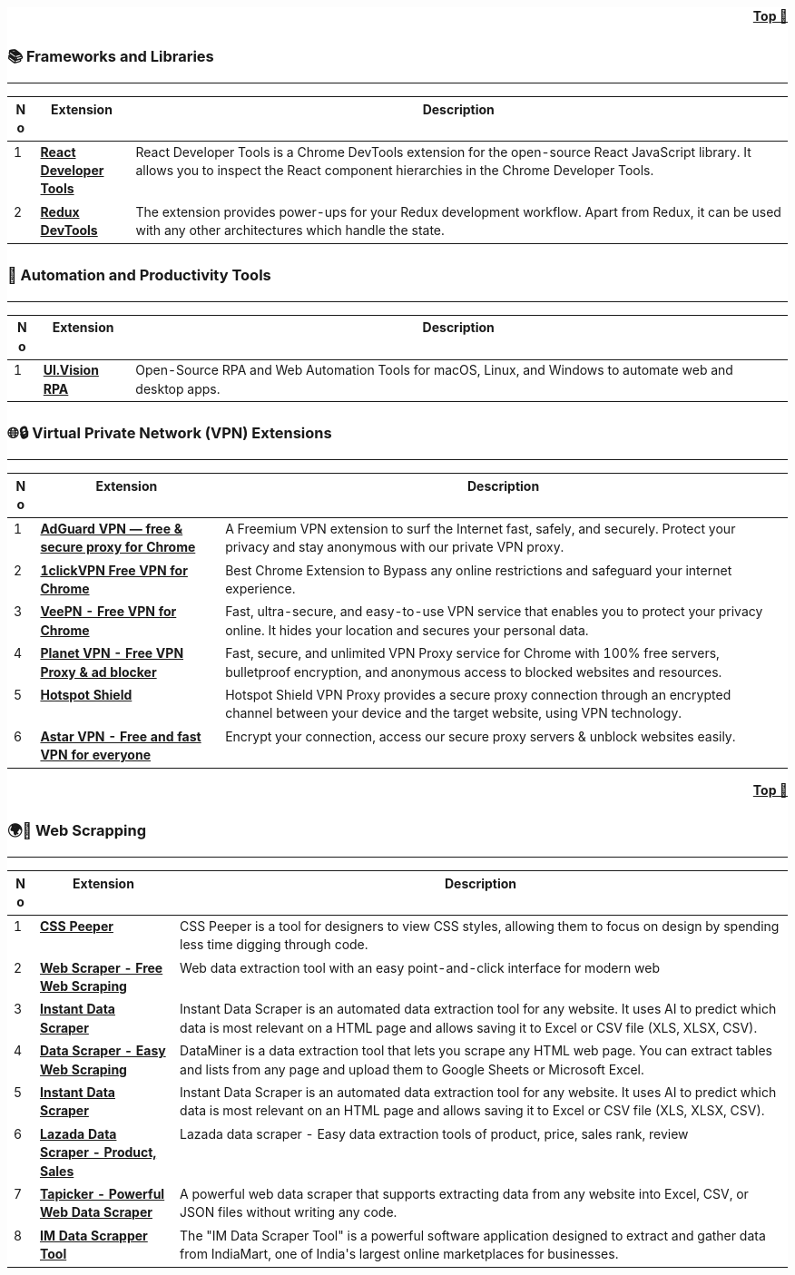 <div align="right">

[**Top 🔼**](https://github.com/themeselection/best-chrome-extensions/tree/main#table-of-contents)

</div>

### 📚 Frameworks and Libraries
---

| No | Extension | Description  |
| ------ | ------------------------------------------------------ |---------------------|
| 1 | [**React Developer Tools**](https://chrome.google.com/webstore/detail/react-developer-tools/fmkadmapgofadopljbjfkapdkoienihi) | React Developer Tools is a Chrome DevTools extension for the open-source React JavaScript library. It allows you to inspect the React component hierarchies in the Chrome Developer Tools. |
| 2 | [**Redux DevTools**](https://chrome.google.com/webstore/detail/redux-devtools/lmhkpmbekcpmknklioeibfkpmmfibljd?hl=en) | The extension provides power-ups for your Redux development workflow. Apart from Redux, it can be used with any other architectures which handle the state. |

### 🚀 Automation and Productivity Tools
---

| No | Extension | Description |
| ------ | ------------------------------------------------------ |---------------------|
| 1 | [**UI.Vision RPA**](https://chromewebstore.google.com/detail/uivision-rpa/gcbalfbdmfieckjlnblleoemohcganoc) | Open-Source RPA and Web Automation Tools for macOS, Linux, and Windows to automate web and desktop apps. |

### 🌐🔒 Virtual Private Network (VPN) Extensions
---

| No | Extension | Description |
| ------ | ------------------------------------------------------ |---------------------|
| 1 | [**AdGuard VPN — free & secure proxy for Chrome**](https://chrome.google.com/webstore/detail/adguard-vpn-%E2%80%94-free-secure/hhdobjgopfphlmjbmnpglhfcgppchgje) | A Freemium VPN extension to surf the Internet fast, safely, and securely. Protect your privacy and stay anonymous with our private VPN proxy. |
| 2 | [**1clickVPN Free VPN for Chrome**](https://chrome.google.com/webstore/detail/free-vpn-for-chrome-vpn-p/fcfhplploccackoneaefokcmbjfbkenj) | Best Chrome Extension to Bypass any online restrictions and safeguard your internet experience. |
| 3 | [**VeePN - Free VPN for Chrome**](https://chrome.google.com/webstore/detail/free-vpn-for-chrome-vpn-p/majdfhpaihoncoakbjgbdhglocklcgno?) | Fast, ultra-secure, and easy-to-use VPN service that enables you to protect your privacy online. It hides your location and secures your personal data. |
| 4 | [**Planet VPN - Free VPN Proxy & ad blocker**](https://chrome.google.com/webstore/detail/free-vpn-proxy-and-ad-blo/hipncndjamdcmphkgngojegjblibadbe?) | Fast, secure, and unlimited VPN Proxy service for Chrome with 100% free servers, bulletproof encryption, and anonymous access to blocked websites and resources. |
| 5 | [**Hotspot Shield**](https://chrome.google.com/webstore/detail/hotspot-shield/nlbejmccbhkncgokjcmghpfloaajcffj) | Hotspot Shield VPN Proxy provides a secure proxy connection through an encrypted channel between your device and the target website, using VPN technology. |
| 6 | [**Astar VPN - Free and fast VPN for everyone**](https://chrome.google.com/webstore/detail/astar-vpn-free-and-fast-v/jajilbjjinjmgcibalaakngmkilboobh) | Encrypt your connection, access our secure proxy servers & unblock websites easily. |

<div align="right">

[**Top 🔼**](https://github.com/themeselection/best-chrome-extensions/tree/main#table-of-contents)

</div>

### 🌍🔎 Web Scrapping
---

| No | Extension | Description  |
| ------ | ------------------------------------------------------ |---------------------|
| 1 | [**CSS Peeper**](https://chrome.google.com/webstore/detail/css-peeper/mbnbehikldjhnfehhnaidhjhoofhpehk) | CSS Peeper is a tool for designers to view CSS styles, allowing them to focus on design by spending less time digging through code. |
| 2 | [**Web Scraper - Free Web Scraping**](https://chrome.google.com/webstore/detail/web-scraper-free-web-scra/jnhgnonknehpejjnehehllkliplmbmhn) | Web data extraction tool with an easy point-and-click interface for modern web | 
| 3 | [**Instant Data Scraper**](https://chrome.google.com/webstore/detail/instant-data-scraper/ofaokhiedipichpaobibbnahnkdoiiah) | Instant Data Scraper is an automated data extraction tool for any website. It uses AI to predict which data is most relevant on a HTML page and allows saving it to Excel or CSV file (XLS, XLSX, CSV). | 
| 4 | [**Data Scraper - Easy Web Scraping**](https://chrome.google.com/webstore/detail/data-scraper-easy-web-scr/nndknepjnldbdbepjfgmncbggmopgden) | DataMiner is a data extraction tool that lets you scrape any HTML web page. You can extract tables and lists from any page and upload them to Google Sheets or Microsoft Excel. | 
| 5 | [**Instant Data Scraper**](https://chrome.google.com/webstore/detail/instant-data-scraper/ofaokhiedipichpaobibbnahnkdoiiah) | Instant Data Scraper is an automated data extraction tool for any website. It uses AI to predict which data is most relevant on an HTML page and allows saving it to Excel or CSV file (XLS, XLSX, CSV). |
| 6 | [**Lazada Data Scraper - Product, Sales**](https://chrome.google.com/webstore/detail/lazada-data-scraper-produ/npcnedfmaedfllbdeclhichngngdiabj) | Lazada data scraper - Easy data extraction tools of product, price, sales rank, review |
| 7 | [**Tapicker - Powerful Web Data Scraper**](https://chrome.google.com/webstore/detail/tapicker-powerful-web-dat/baglkjackdnhdpjjcjpkhmemggiklhid) | A powerful web data scraper that supports extracting data from any website into Excel, CSV, or JSON files without writing any code. |
| 8 | [**IM Data Scrapper Tool**](https://chrome.google.com/webstore/detail/im-data-scrapper-tool/obpmbnhmkopaoedpkjkhhiaignnpfngb) | The "IM Data Scraper Tool" is a powerful software application designed to extract and gather data from IndiaMart, one of India's largest online marketplaces for businesses. |
